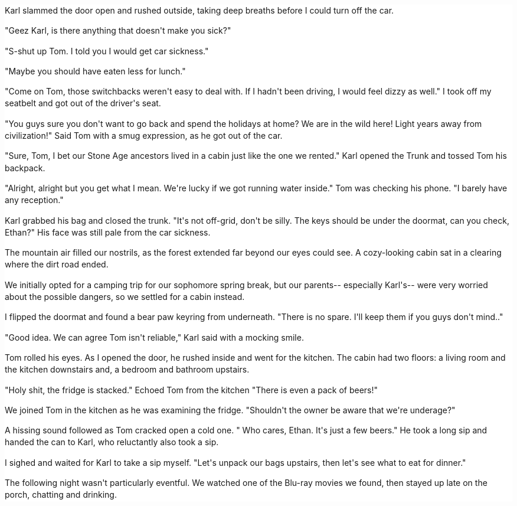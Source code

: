 Karl slammed the door open and rushed outside, taking deep breaths before I could turn off the car.


"Geez Karl, is there anything that doesn't make you sick?"


"S-shut up Tom. I told you I would get car sickness."


"Maybe you should have eaten less for lunch."


"Come on Tom, those switchbacks weren't easy to deal with. If I hadn't been driving, I would feel dizzy as well." I took off my seatbelt and got out of the driver's seat.


"You guys sure you don't want to go back and spend the holidays at home? We are in the wild here! Light years away from civilization!" Said Tom with a smug expression, as he got out of the car.


"Sure, Tom, I bet our Stone Age ancestors lived in a cabin just like the one we rented." Karl opened the Trunk and tossed Tom his backpack.


"Alright, alright but you get what I mean. We're lucky if we got running water inside." Tom was checking his phone. "I barely have any reception."


Karl grabbed his bag and closed the trunk. "It's not off-grid, don't be silly. The keys should be under the doormat, can you check, Ethan?" His face was still pale from the car sickness.


The mountain air filled our nostrils, as the forest extended far beyond our eyes could see. A cozy-looking cabin sat in a clearing where the dirt road ended. 


We initially opted for a camping trip for our sophomore spring break, but our parents-- especially Karl's-- were very worried about the possible dangers, so we settled for a cabin instead.


I flipped the doormat and found a bear paw keyring from underneath.  "There is no spare. I'll keep them if you guys don't mind.."


"Good idea. We can agree Tom isn't reliable," Karl said with a mocking smile.


Tom rolled his eyes. As I opened the door, he rushed inside and went for the kitchen. The cabin had two floors: a living room and the kitchen downstairs and, a bedroom and bathroom upstairs.


"Holy shit, the fridge is stacked." Echoed Tom from the kitchen "There is even a pack of beers!"


We joined Tom in the kitchen as he was examining the fridge. "Shouldn't the owner be aware that we're underage?"


A hissing sound followed as Tom cracked open a cold one. " Who cares, Ethan. It's just a few beers." He took a long sip and handed the can to Karl, who reluctantly also took a sip.


I sighed and waited for Karl to take a sip myself. "Let's unpack our bags upstairs, then let's see what to eat for dinner."


The following night wasn't particularly eventful. We watched one of the Blu-ray movies we found, then stayed up late on the porch, chatting and drinking.
